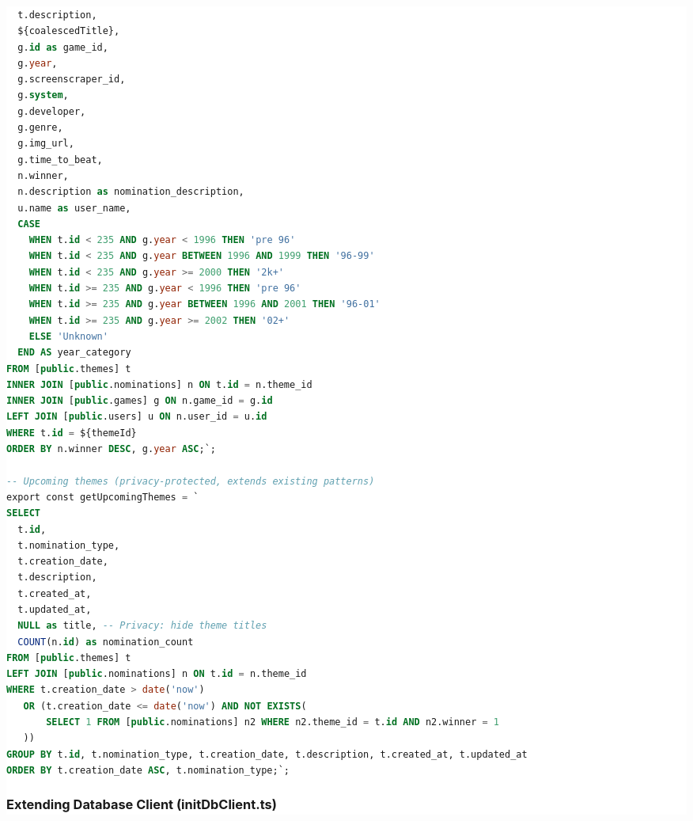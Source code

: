 ```sql
  t.description,
  ${coalescedTitle},
  g.id as game_id,
  g.year,
  g.screenscraper_id,
  g.system,
  g.developer,
  g.genre,
  g.img_url,
  g.time_to_beat,
  n.winner,
  n.description as nomination_description,
  u.name as user_name,
  CASE
    WHEN t.id < 235 AND g.year < 1996 THEN 'pre 96'
    WHEN t.id < 235 AND g.year BETWEEN 1996 AND 1999 THEN '96-99'
    WHEN t.id < 235 AND g.year >= 2000 THEN '2k+'
    WHEN t.id >= 235 AND g.year < 1996 THEN 'pre 96'
    WHEN t.id >= 235 AND g.year BETWEEN 1996 AND 2001 THEN '96-01'
    WHEN t.id >= 235 AND g.year >= 2002 THEN '02+'
    ELSE 'Unknown'
  END AS year_category
FROM [public.themes] t
INNER JOIN [public.nominations] n ON t.id = n.theme_id
INNER JOIN [public.games] g ON n.game_id = g.id
LEFT JOIN [public.users] u ON n.user_id = u.id
WHERE t.id = ${themeId}
ORDER BY n.winner DESC, g.year ASC;`;

-- Upcoming themes (privacy-protected, extends existing patterns)
export const getUpcomingThemes = `
SELECT
  t.id,
  t.nomination_type,
  t.creation_date,
  t.description,
  t.created_at,
  t.updated_at,
  NULL as title, -- Privacy: hide theme titles
  COUNT(n.id) as nomination_count
FROM [public.themes] t
LEFT JOIN [public.nominations] n ON t.id = n.theme_id
WHERE t.creation_date > date('now')
   OR (t.creation_date <= date('now') AND NOT EXISTS(
       SELECT 1 FROM [public.nominations] n2 WHERE n2.theme_id = t.id AND n2.winner = 1
   ))
GROUP BY t.id, t.nomination_type, t.creation_date, t.description, t.created_at, t.updated_at
ORDER BY t.creation_date ASC, t.nomination_type;`;
```

### **Extending Database Client (initDbClient.ts)**

